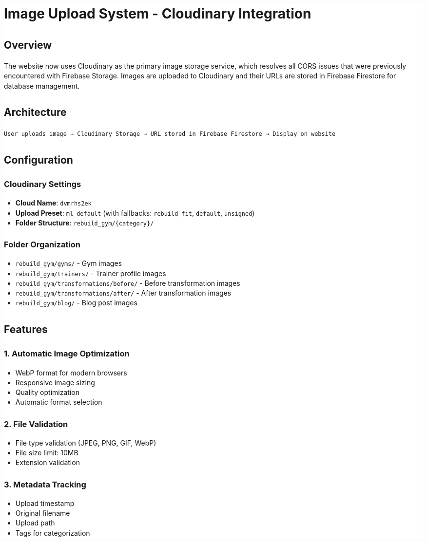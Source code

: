 # Image Upload System - Cloudinary Integration

## Overview

The website now uses Cloudinary as the primary image storage service, which resolves all CORS issues that were previously encountered with Firebase Storage. Images are uploaded to Cloudinary and their URLs are stored in Firebase Firestore for database management.

## Architecture

```
User uploads image → Cloudinary Storage → URL stored in Firebase Firestore → Display on website
```

## Configuration

### Cloudinary Settings
- **Cloud Name**: `dvmrhs2ek`
- **Upload Preset**: `ml_default` (with fallbacks: `rebuild_fit`, `default`, `unsigned`)
- **Folder Structure**: `rebuild_gym/{category}/`

### Folder Organization
- `rebuild_gym/gyms/` - Gym images
- `rebuild_gym/trainers/` - Trainer profile images
- `rebuild_gym/transformations/before/` - Before transformation images
- `rebuild_gym/transformations/after/` - After transformation images
- `rebuild_gym/blog/` - Blog post images

## Features

### 1. Automatic Image Optimization
- WebP format for modern browsers
- Responsive image sizing
- Quality optimization
- Automatic format selection

### 2. File Validation
- File type validation (JPEG, PNG, GIF, WebP)
- File size limit: 10MB
- Extension validation

### 3. Metadata Tracking
- Upload timestamp
- Original filename
- Upload path
- Tags for categorization
